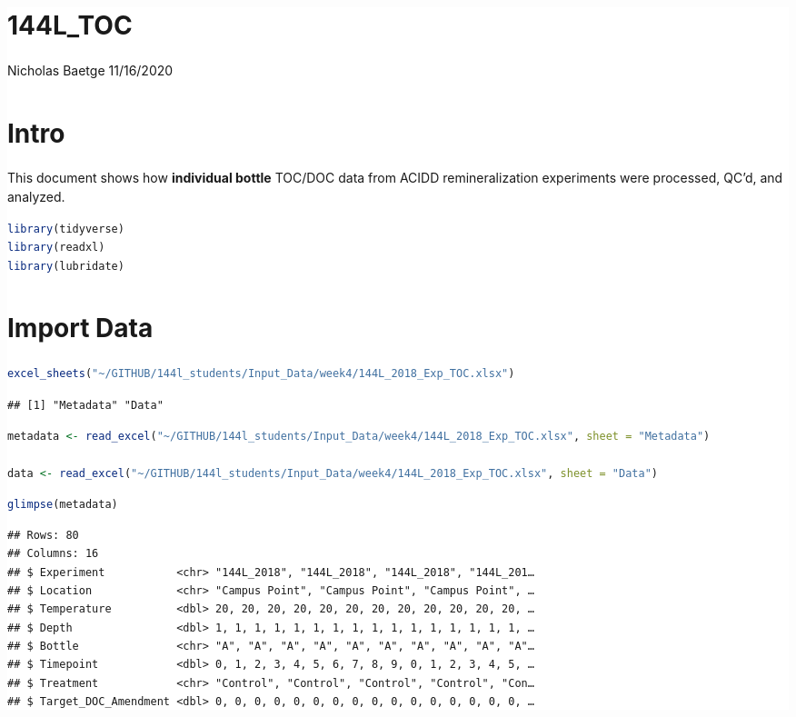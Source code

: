144L\_TOC
================
Nicholas Baetge
11/16/2020

# Intro

This document shows how **individual bottle** TOC/DOC data from ACIDD
remineralization experiments were processed, QC’d, and analyzed.

``` r
library(tidyverse)
library(readxl)
library(lubridate)
```

# Import Data

``` r
excel_sheets("~/GITHUB/144l_students/Input_Data/week4/144L_2018_Exp_TOC.xlsx")
```

    ## [1] "Metadata" "Data"

``` r
metadata <- read_excel("~/GITHUB/144l_students/Input_Data/week4/144L_2018_Exp_TOC.xlsx", sheet = "Metadata")

data <- read_excel("~/GITHUB/144l_students/Input_Data/week4/144L_2018_Exp_TOC.xlsx", sheet = "Data")
```

``` r
glimpse(metadata)
```

    ## Rows: 80
    ## Columns: 16
    ## $ Experiment           <chr> "144L_2018", "144L_2018", "144L_2018", "144L_201…
    ## $ Location             <chr> "Campus Point", "Campus Point", "Campus Point", …
    ## $ Temperature          <dbl> 20, 20, 20, 20, 20, 20, 20, 20, 20, 20, 20, 20, …
    ## $ Depth                <dbl> 1, 1, 1, 1, 1, 1, 1, 1, 1, 1, 1, 1, 1, 1, 1, 1, …
    ## $ Bottle               <chr> "A", "A", "A", "A", "A", "A", "A", "A", "A", "A"…
    ## $ Timepoint            <dbl> 0, 1, 2, 3, 4, 5, 6, 7, 8, 9, 0, 1, 2, 3, 4, 5, …
    ## $ Treatment            <chr> "Control", "Control", "Control", "Control", "Con…
    ## $ Target_DOC_Amendment <dbl> 0, 0, 0, 0, 0, 0, 0, 0, 0, 0, 0, 0, 0, 0, 0, 0, …